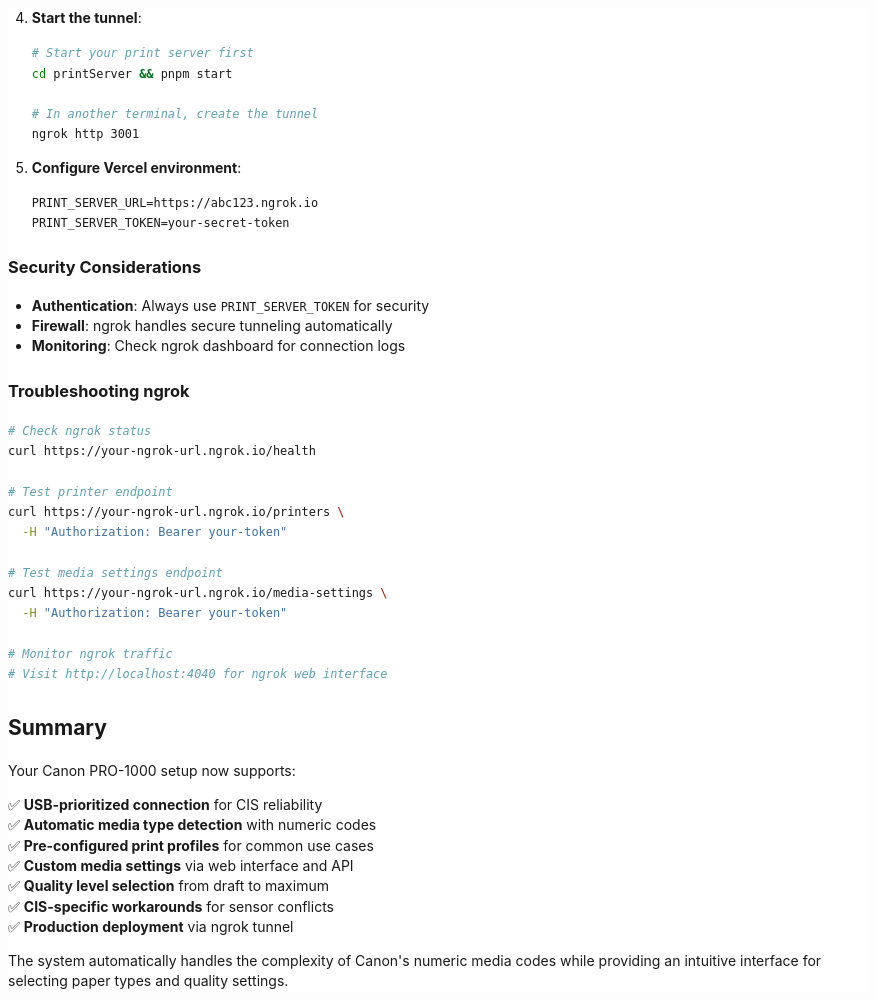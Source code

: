 4. **Start the tunnel**:
   ```bash
   # Start your print server first
   cd printServer && pnpm start
   
   # In another terminal, create the tunnel
   ngrok http 3001
   ```

5. **Configure Vercel environment**:
   ```env
   PRINT_SERVER_URL=https://abc123.ngrok.io
   PRINT_SERVER_TOKEN=your-secret-token
   ```

### Security Considerations

- **Authentication**: Always use `PRINT_SERVER_TOKEN` for security
- **Firewall**: ngrok handles secure tunneling automatically
- **Monitoring**: Check ngrok dashboard for connection logs

### Troubleshooting ngrok

```bash
# Check ngrok status
curl https://your-ngrok-url.ngrok.io/health

# Test printer endpoint
curl https://your-ngrok-url.ngrok.io/printers \
  -H "Authorization: Bearer your-token"

# Test media settings endpoint
curl https://your-ngrok-url.ngrok.io/media-settings \
  -H "Authorization: Bearer your-token"

# Monitor ngrok traffic
# Visit http://localhost:4040 for ngrok web interface
```

## Summary

Your Canon PRO-1000 setup now supports:

✅ **USB-prioritized connection** for CIS reliability  
✅ **Automatic media type detection** with numeric codes  
✅ **Pre-configured print profiles** for common use cases  
✅ **Custom media settings** via web interface and API  
✅ **Quality level selection** from draft to maximum  
✅ **CIS-specific workarounds** for sensor conflicts  
✅ **Production deployment** via ngrok tunnel  

The system automatically handles the complexity of Canon's numeric media codes while providing an intuitive interface for selecting paper types and quality settings.